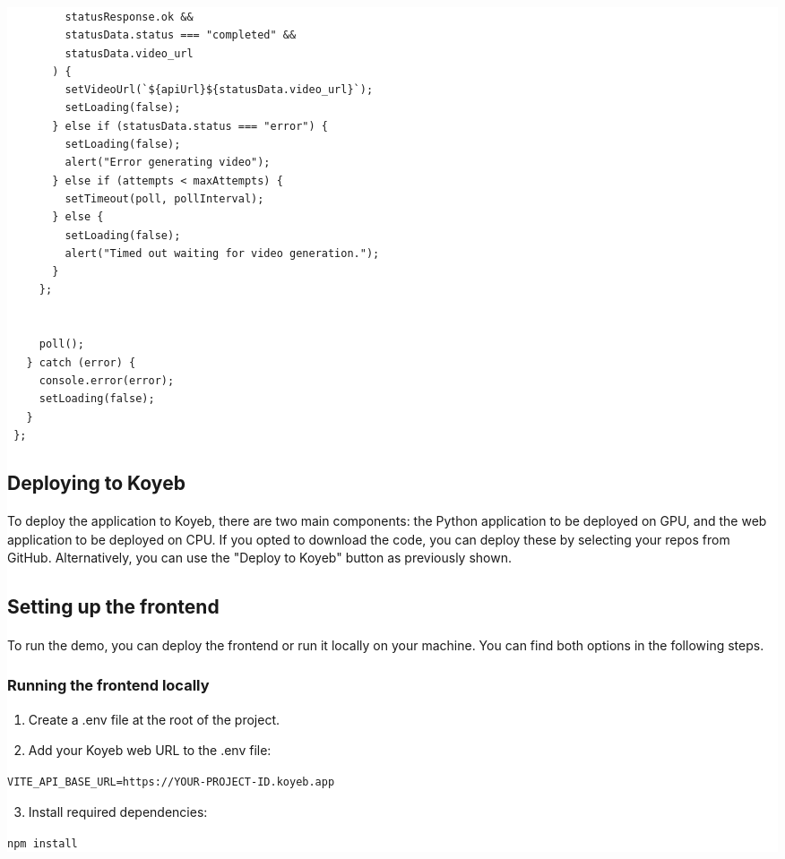 ```tsx
         statusResponse.ok &&
         statusData.status === "completed" &&
         statusData.video_url
       ) {
         setVideoUrl(`${apiUrl}${statusData.video_url}`);
         setLoading(false);
       } else if (statusData.status === "error") {
         setLoading(false);
         alert("Error generating video");
       } else if (attempts < maxAttempts) {
         setTimeout(poll, pollInterval);
       } else {
         setLoading(false);
         alert("Timed out waiting for video generation.");
       }
     };


     poll();
   } catch (error) {
     console.error(error);
     setLoading(false);
   }
 };

```

## Deploying to Koyeb

To deploy the application to Koyeb, there are two main components: the Python application to be deployed on GPU, and the web application to be deployed on CPU. If you opted to download the code, you can deploy these by  selecting your repos from GitHub. Alternatively, you can use the "Deploy to Koyeb" button as previously shown.

## Setting up the frontend

To run the demo, you can deploy the frontend or run it locally on your machine. You can find both options in the following steps.

### Running the frontend locally

1. Create a .env file at the root of the project.

2. Add your Koyeb web URL to the .env file:

```
VITE_API_BASE_URL=https://YOUR-PROJECT-ID.koyeb.app
```

3. Install required dependencies:

```
npm install
```
